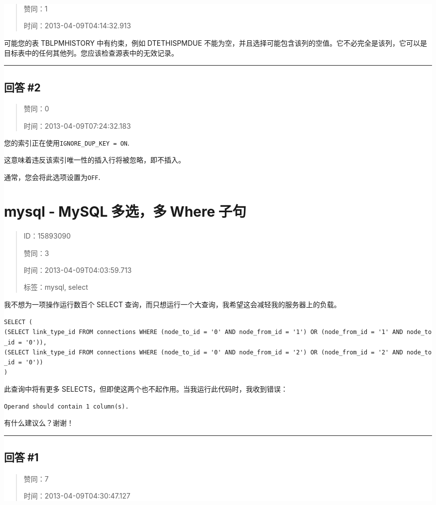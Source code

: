 > 赞同：1
> 
> 时间：2013-04-09T04:14:32.913

可能您的表 TBLPMHISTORY 中有约束，例如 DTETHISPMDUE 不能为空，并且选择可能包含该列的空值。它不必完全是该列，它可以是目标表中的任何其他列。您应该检查源表中的无效记录。

* * *

## 回答 #2

> 赞同：0
> 
> 时间：2013-04-09T07:24:32.183

您的索引正在使用`IGNORE_DUP_KEY = ON`.

这意味着违反该索引唯一性的插入行将被忽略，即不插入。

通常，您会将此选项设置为`OFF`.

# mysql - MySQL 多选，多 Where 子句

> ID：15893090
> 
> 赞同：3
> 
> 时间：2013-04-09T04:03:59.713
> 
> 标签：mysql, select

我不想为一项操作运行数百个 SELECT 查询，而只想运行一个大查询，我希望这会减轻我的服务器上的负载。

```
SELECT (
(SELECT link_type_id FROM connections WHERE (node_to_id = '0' AND node_from_id = '1') OR (node_from_id = '1' AND node_to_id = '0')),
(SELECT link_type_id FROM connections WHERE (node_to_id = '0' AND node_from_id = '2') OR (node_from_id = '2' AND node_to_id = '0'))
) 
```

此查询中将有更多 SELECTS，但即使这两个也不起作用。当我运行此代码时，我收到错误：

```
Operand should contain 1 column(s). 
```

有什么建议么？谢谢！

* * *

## 回答 #1

> 赞同：7
> 
> 时间：2013-04-09T04:30:47.127

